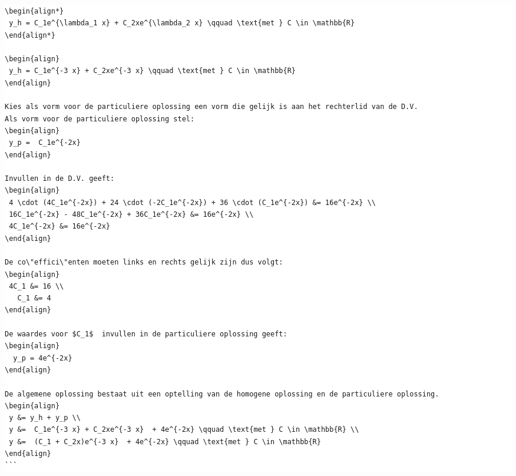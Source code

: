 ````{admonition} Antwoord
\begin{align*}
 y_h = C_1e^{\lambda_1 x} + C_2xe^{\lambda_2 x} \qquad \text{met } C \in \mathbb{R}
\end{align*}

\begin{align}
 y_h = C_1e^{-3 x} + C_2xe^{-3 x} \qquad \text{met } C \in \mathbb{R}
\end{align}

Kies als vorm voor de particuliere oplossing een vorm die gelijk is aan het rechterlid van de D.V.  
Als vorm voor de particuliere oplossing stel:
\begin{align}
 y_p =  C_1e^{-2x}
\end{align}

Invullen in de D.V. geeft:
\begin{align}
 4 \cdot (4C_1e^{-2x}) + 24 \cdot (-2C_1e^{-2x}) + 36 \cdot (C_1e^{-2x}) &= 16e^{-2x} \\
 16C_1e^{-2x} - 48C_1e^{-2x} + 36C_1e^{-2x} &= 16e^{-2x} \\
 4C_1e^{-2x} &= 16e^{-2x}
\end{align}

De co\"effici\"enten moeten links en rechts gelijk zijn dus volgt:
\begin{align}
 4C_1 &= 16 \\
   C_1 &= 4
\end{align}

De waardes voor $C_1$  invullen in de particuliere oplossing geeft:
\begin{align}
  y_p = 4e^{-2x}
\end{align}

De algemene oplossing bestaat uit een optelling van de homogene oplossing en de particuliere oplossing. 
\begin{align}
 y &= y_h + y_p \\
 y &=  C_1e^{-3 x} + C_2xe^{-3 x}  + 4e^{-2x} \qquad \text{met } C \in \mathbb{R} \\
 y &=  (C_1 + C_2x)e^{-3 x}  + 4e^{-2x} \qquad \text{met } C \in \mathbb{R}  
\end{align}
```
````